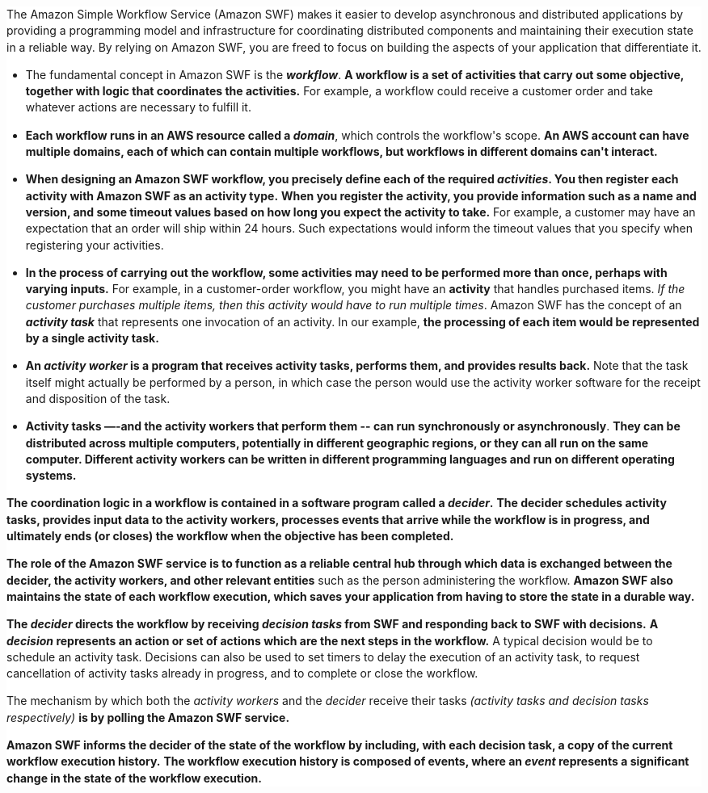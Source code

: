 The Amazon Simple Workflow Service (Amazon SWF) makes it easier to develop asynchronous and distributed applications by providing a programming model and infrastructure for coordinating distributed components and maintaining their execution state in a reliable way. By relying on Amazon SWF, you are freed to focus on building the aspects of your application that differentiate it.

- The fundamental concept in Amazon SWF is the **_workflow_**. **A workflow is a set of activities that carry out some objective, together with logic that coordinates the activities.** For example, a workflow could receive a customer order and take whatever actions are necessary to fulfill it.

- **Each workflow runs in an AWS resource called a _domain_**, which controls the workflow's scope. **An AWS account can have multiple domains, each of which can contain multiple workflows, but workflows in different domains can't interact.**

- **When designing an Amazon SWF workflow, you precisely define each of the required _activities_. You then register each activity with Amazon SWF as an activity type.** **When you register the activity, you provide information such as a name and version, and some timeout values based on how long you expect the activity to take.** For example, a customer may have an expectation that an order will ship within 24 hours. Such expectations would inform the timeout values that you specify when registering your activities.

- **In the process of carrying out the workflow, some activities may need to be performed more than once, perhaps with varying inputs.** For example, in a customer-order workflow, you might have an **activity** that handles purchased items. _If the customer purchases multiple items, then this activity would have to run multiple times_. Amazon SWF has the concept of an _**activity task**_ that represents one invocation of an activity. In our example, **the processing of each item would be represented by a single activity task.**

- **An _activity worker_ is a program that receives activity tasks, performs them, and provides results back.** Note that the task itself might actually be performed by a person, in which case the person would use the activity worker software for the receipt and disposition of the task.

- **Activity tasks —-and the activity workers that perform them -- can run synchronously or asynchronously**. **They can be distributed across multiple computers, potentially in different geographic regions, or they can all run on the same computer. Different activity workers can be written in different programming languages and run on different operating systems.**

**The coordination logic in a workflow is contained in a software program called a _decider_.** **The decider schedules activity tasks, provides input data to the activity workers, processes events that arrive while the workflow is in progress, and ultimately ends (or closes) the workflow when the objective has been completed.**

**The role of the Amazon SWF service is to function as a reliable central hub through which data is exchanged between the decider, the activity workers, and other relevant entities** such as the person administering the workflow. **Amazon SWF also maintains the state of each workflow execution, which saves your application from having to store the state in a durable way.**

**The _decider_ directs the workflow by receiving _decision tasks_ from SWF and responding back to SWF with decisions.** **A _decision_ represents an action or set of actions which are the next steps in the workflow.** A typical decision would be to schedule an activity task. Decisions can also be used to set timers to delay the execution of an activity task, to request cancellation of activity tasks already in progress, and to complete or close the workflow.

The mechanism by which both the _activity workers_ and the _decider_ receive their tasks _(activity tasks and decision tasks respectively)_ **is by polling the Amazon SWF service.**

**Amazon SWF informs the decider of the state of the workflow by including, with each decision task, a copy of the current workflow execution history.** **The workflow execution history is composed of events, where an _event_ represents a significant change in the state of the workflow execution.**

